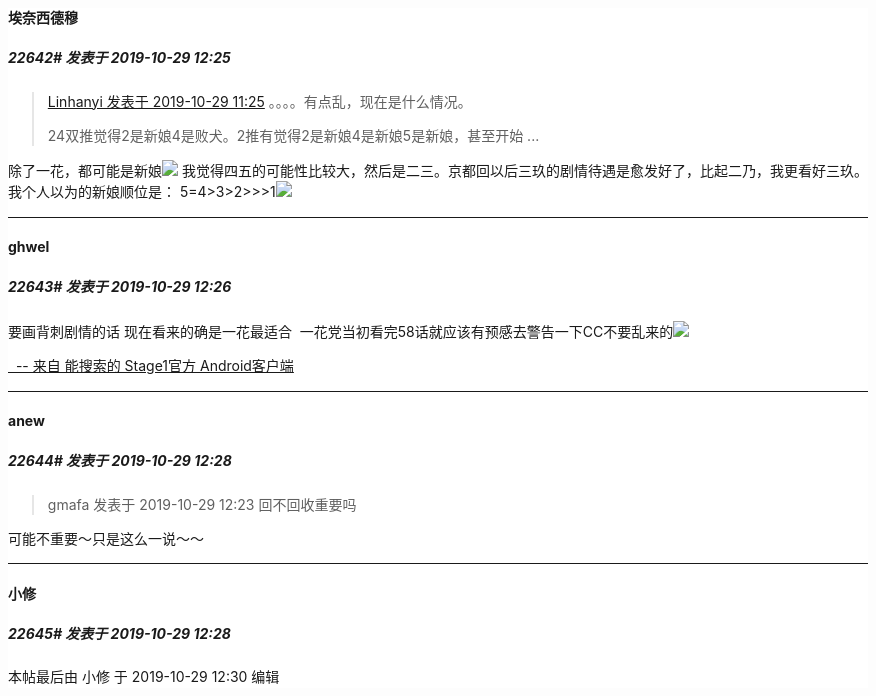 ####  埃奈西德穆  
##### 22642#       发表于 2019-10-29 12:25



<blockquote><a href="httphttps://bbs.saraba1st.com/2b/forum.php?mod=redirect&amp;goto=findpost&amp;pid=45339665&amp;ptid=1831320" target="_blank">Linhanyi 发表于 2019-10-29 11:25</a>
。。。。有点乱，现在是什么情况。


24双推觉得2是新娘4是败犬。2推有觉得2是新娘4是新娘5是新娘，甚至开始 ...</blockquote>
除了一花，都可能是新娘<img src="https://static.saraba1st.com/image/smiley/face2017/168.gif" referrerpolicy="no-referrer">
我觉得四五的可能性比较大，然后是二三。京都回以后三玖的剧情待遇是愈发好了，比起二乃，我更看好三玖。我个人以为的新娘顺位是：
5=4&gt;3&gt;2&gt;&gt;&gt;1<img src="https://static.saraba1st.com/image/smiley/carton2017/281.png" referrerpolicy="no-referrer">







-----

####  ghwel  
##### 22643#       发表于 2019-10-29 12:26




要画背刺剧情的话 现在看来的确是一花最适合  一花党当初看完58话就应该有预感去警告一下CC不要乱来的<img src="https://static.saraba1st.com/image/smiley/face2017/067.png" referrerpolicy="no-referrer">

[  -- 来自 能搜索的 Stage1官方 Android客户端](https://www.coolapk.com/apk/140634)







-----

####  anew  
##### 22644#       发表于 2019-10-29 12:28



<blockquote>gmafa 发表于 2019-10-29 12:23
回不回收重要吗</blockquote>
可能不重要～只是这么一说～～







-----

####  小修  
##### 22645#       发表于 2019-10-29 12:28



 本帖最后由 小修 于 2019-10-29 12:30 编辑 
